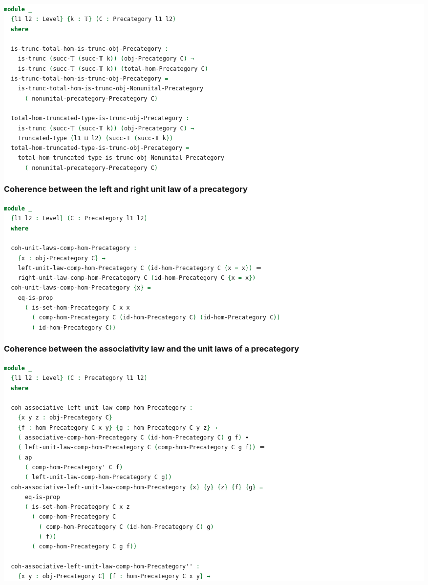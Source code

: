 ```agda
module _
  {l1 l2 : Level} {k : 𝕋} (C : Precategory l1 l2)
  where

  is-trunc-total-hom-is-trunc-obj-Precategory :
    is-trunc (succ-𝕋 (succ-𝕋 k)) (obj-Precategory C) →
    is-trunc (succ-𝕋 (succ-𝕋 k)) (total-hom-Precategory C)
  is-trunc-total-hom-is-trunc-obj-Precategory =
    is-trunc-total-hom-is-trunc-obj-Nonunital-Precategory
      ( nonunital-precategory-Precategory C)

  total-hom-truncated-type-is-trunc-obj-Precategory :
    is-trunc (succ-𝕋 (succ-𝕋 k)) (obj-Precategory C) →
    Truncated-Type (l1 ⊔ l2) (succ-𝕋 (succ-𝕋 k))
  total-hom-truncated-type-is-trunc-obj-Precategory =
    total-hom-truncated-type-is-trunc-obj-Nonunital-Precategory
      ( nonunital-precategory-Precategory C)
```

### Coherence between the left and right unit law of a precategory

```agda
module _
  {l1 l2 : Level} (C : Precategory l1 l2)
  where

  coh-unit-laws-comp-hom-Precategory :
    {x : obj-Precategory C} →
    left-unit-law-comp-hom-Precategory C (id-hom-Precategory C {x = x}) ＝
    right-unit-law-comp-hom-Precategory C (id-hom-Precategory C {x = x})
  coh-unit-laws-comp-hom-Precategory {x} =
    eq-is-prop
      ( is-set-hom-Precategory C x x
        ( comp-hom-Precategory C (id-hom-Precategory C) (id-hom-Precategory C))
        ( id-hom-Precategory C))
```

### Coherence between the associativity law and the unit laws of a precategory

```agda
module _
  {l1 l2 : Level} (C : Precategory l1 l2)
  where

  coh-associative-left-unit-law-comp-hom-Precategory :
    {x y z : obj-Precategory C}
    {f : hom-Precategory C x y} {g : hom-Precategory C y z} →
    ( associative-comp-hom-Precategory C (id-hom-Precategory C) g f) ∙
    ( left-unit-law-comp-hom-Precategory C (comp-hom-Precategory C g f)) ＝
    ( ap
      ( comp-hom-Precategory' C f)
      ( left-unit-law-comp-hom-Precategory C g))
  coh-associative-left-unit-law-comp-hom-Precategory {x} {y} {z} {f} {g} =
      eq-is-prop
      ( is-set-hom-Precategory C x z
        ( comp-hom-Precategory C
          ( comp-hom-Precategory C (id-hom-Precategory C) g)
          ( f))
        ( comp-hom-Precategory C g f))

  coh-associative-left-unit-law-comp-hom-Precategory'' :
    {x y : obj-Precategory C} {f : hom-Precategory C x y} →
```